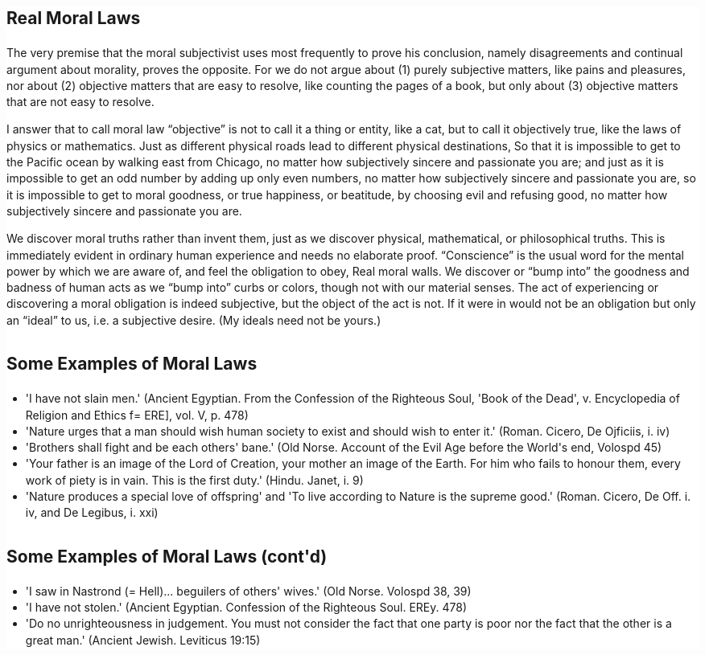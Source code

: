 </section> <section data-markdown>

## Real Moral Laws

The very premise that the moral subjectivist uses most frequently to prove his conclusion, namely disagreements and continual argument about morality, proves the opposite. For we do not argue about (1) purely subjective matters, like pains and pleasures, nor about (2) objective matters that are easy to resolve, like counting the pages of a book, but only about (3) objective matters that are not easy to resolve. 

</section> <section data-markdown>

I answer that to call moral law “objective” is not to call it a thing or entity, like a cat, but to call it objectively true, like the laws of physics or mathematics. Just as different physical roads lead to different physical destinations, So that it is impossible to get to the Pacific ocean by walking east from Chicago, no matter how subjectively sincere and passionate you are; and just as it is impossible to get an odd number by adding up only even numbers, no matter how subjectively sincere and passionate you are, so it is impossible to get to moral goodness, or true happiness, or beatitude, by choosing evil and refusing good, no matter how subjectively sincere and passionate you are.

</section> <section data-markdown>

We discover moral truths rather than invent them, just as we discover physical, mathematical, or philosophical truths. This is immediately evident in ordinary human experience and needs no elaborate proof. “Conscience” is the usual word for the mental power by which we are aware of, and feel the obligation to obey, Real moral walls. We discover or “bump into” the goodness and badness of human acts as we “bump into” curbs or colors, though not with our material senses. The act of experiencing or discovering a moral obligation is indeed subjective, but the object of the act is not. If it were in would not be an obligation but only an “ideal” to us, i.e. a subjective desire. (My ideals need not be yours.)

</section> <section data-markdown>

## Some Examples of Moral Laws

* 'I have not slain men.' (Ancient Egyptian. From the Confession of the Righteous Soul, 'Book of the Dead', v. Encyclopedia of Religion and Ethics f= ERE], vol. V, p. 478)
* 'Nature urges that a man should wish human society to exist and should wish to enter it.' (Roman. Cicero, De Ojficiis, i. iv)
* 'Brothers shall fight and be each others' bane.' (Old Norse. Account of the Evil Age before the World's end, Volospd 45)
* 'Your father is an image of the Lord of Creation, your mother an image of the Earth. For him who fails to honour them, every work of piety is in vain. This is the first duty.' (Hindu. Janet, i. 9)
* 'Nature produces a special love of offspring' and 'To live according to Nature is the supreme good.' (Roman. Cicero, De Off. i. iv, and De Legibus, i. xxi)

</section> <section data-markdown>


## Some Examples of Moral Laws (cont'd)

* 'I saw in Nastrond (= Hell)... beguilers of others' wives.' (Old Norse. Volospd 38, 39)
* 'I have not stolen.' (Ancient Egyptian. Confession of the Righteous Soul. EREy. 478)
* 'Do no unrighteousness in judgement. You must not consider the fact that one party is poor nor the fact that the other is a great man.' (Ancient Jewish. Leviticus 19:15)
